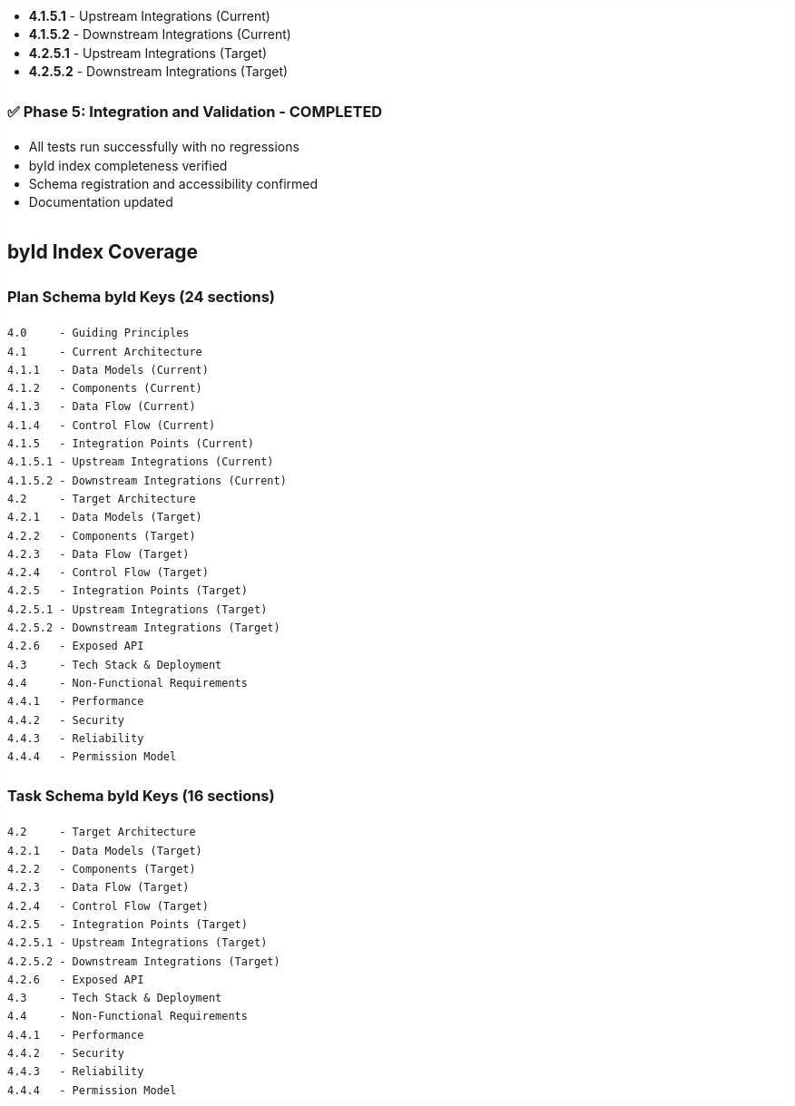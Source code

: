 - **4.1.5.1** - Upstream Integrations (Current)
- **4.1.5.2** - Downstream Integrations (Current)
- **4.2.5.1** - Upstream Integrations (Target)
- **4.2.5.2** - Downstream Integrations (Target)

### ✅ Phase 5: Integration and Validation - COMPLETED

- All tests run successfully with no regressions
- byId index completeness verified
- Schema registration and accessibility confirmed
- Documentation updated

## byId Index Coverage

### Plan Schema byId Keys (24 sections)

```
4.0     - Guiding Principles
4.1     - Current Architecture
4.1.1   - Data Models (Current)
4.1.2   - Components (Current)
4.1.3   - Data Flow (Current)
4.1.4   - Control Flow (Current)
4.1.5   - Integration Points (Current)
4.1.5.1 - Upstream Integrations (Current)
4.1.5.2 - Downstream Integrations (Current)
4.2     - Target Architecture
4.2.1   - Data Models (Target)
4.2.2   - Components (Target)
4.2.3   - Data Flow (Target)
4.2.4   - Control Flow (Target)
4.2.5   - Integration Points (Target)
4.2.5.1 - Upstream Integrations (Target)
4.2.5.2 - Downstream Integrations (Target)
4.2.6   - Exposed API
4.3     - Tech Stack & Deployment
4.4     - Non-Functional Requirements
4.4.1   - Performance
4.4.2   - Security
4.4.3   - Reliability
4.4.4   - Permission Model
```

### Task Schema byId Keys (16 sections)

```
4.2     - Target Architecture
4.2.1   - Data Models (Target)
4.2.2   - Components (Target)
4.2.3   - Data Flow (Target)
4.2.4   - Control Flow (Target)
4.2.5   - Integration Points (Target)
4.2.5.1 - Upstream Integrations (Target)
4.2.5.2 - Downstream Integrations (Target)
4.2.6   - Exposed API
4.3     - Tech Stack & Deployment
4.4     - Non-Functional Requirements
4.4.1   - Performance
4.4.2   - Security
4.4.3   - Reliability
4.4.4   - Permission Model
```
